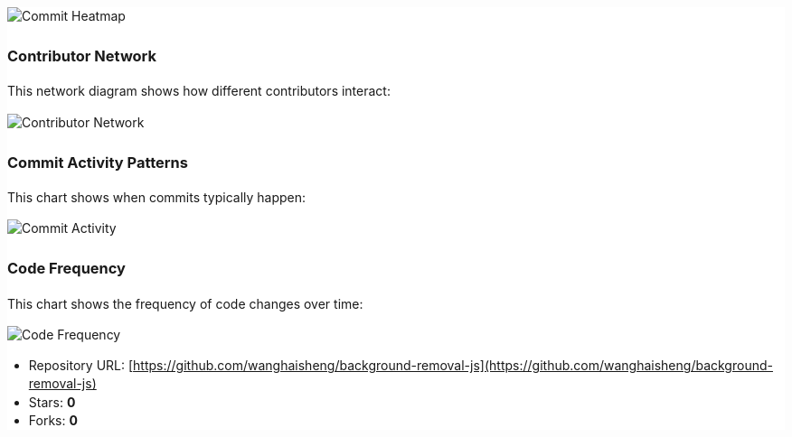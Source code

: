 ![Commit Heatmap]()

### Contributor Network
This network diagram shows how different contributors interact:

![Contributor Network](https://daily.borninsea.com/assets/background-removal-js-contribution_network.png)

### Commit Activity Patterns
This chart shows when commits typically happen:

![Commit Activity](https://daily.borninsea.com/assets/background-removal-js-commit_activity.png)

### Code Frequency
This chart shows the frequency of code changes over time:

![Code Frequency](https://daily.borninsea.com/assets/background-removal-js-code_frequency.png)



* Repository URL: [https://github.com/wanghaisheng/background-removal-js](https://github.com/wanghaisheng/background-removal-js)
* Stars: **0**
* Forks: **0**
